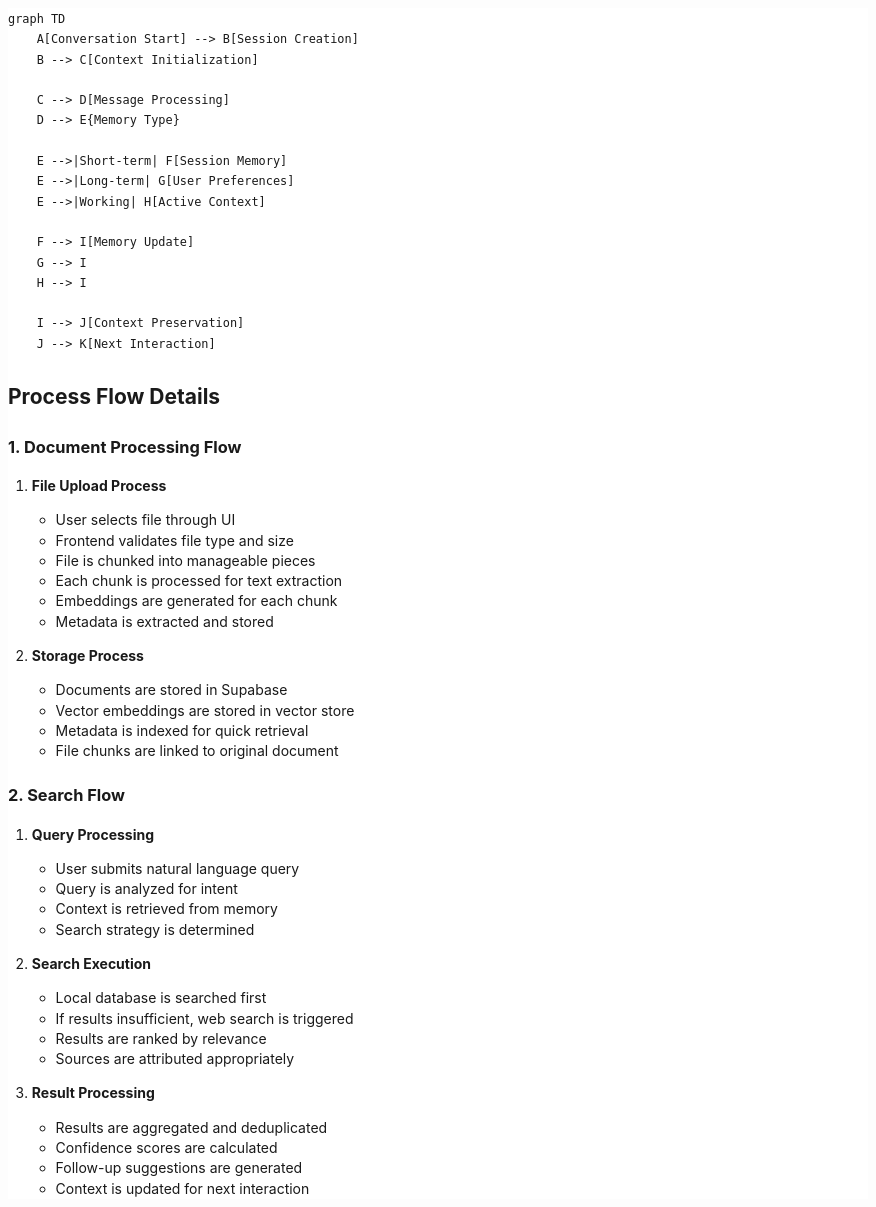 ```mermaid
graph TD
    A[Conversation Start] --> B[Session Creation]
    B --> C[Context Initialization]
    
    C --> D[Message Processing]
    D --> E{Memory Type}
    
    E -->|Short-term| F[Session Memory]
    E -->|Long-term| G[User Preferences]
    E -->|Working| H[Active Context]
    
    F --> I[Memory Update]
    G --> I
    H --> I
    
    I --> J[Context Preservation]
    J --> K[Next Interaction]
```

## Process Flow Details

### 1. Document Processing Flow

1. **File Upload Process**
   - User selects file through UI
   - Frontend validates file type and size
   - File is chunked into manageable pieces
   - Each chunk is processed for text extraction
   - Embeddings are generated for each chunk
   - Metadata is extracted and stored

2. **Storage Process**
   - Documents are stored in Supabase
   - Vector embeddings are stored in vector store
   - Metadata is indexed for quick retrieval
   - File chunks are linked to original document

### 2. Search Flow

1. **Query Processing**
   - User submits natural language query
   - Query is analyzed for intent
   - Context is retrieved from memory
   - Search strategy is determined

2. **Search Execution**
   - Local database is searched first
   - If results insufficient, web search is triggered
   - Results are ranked by relevance
   - Sources are attributed appropriately

3. **Result Processing**
   - Results are aggregated and deduplicated
   - Confidence scores are calculated
   - Follow-up suggestions are generated
   - Context is updated for next interaction
